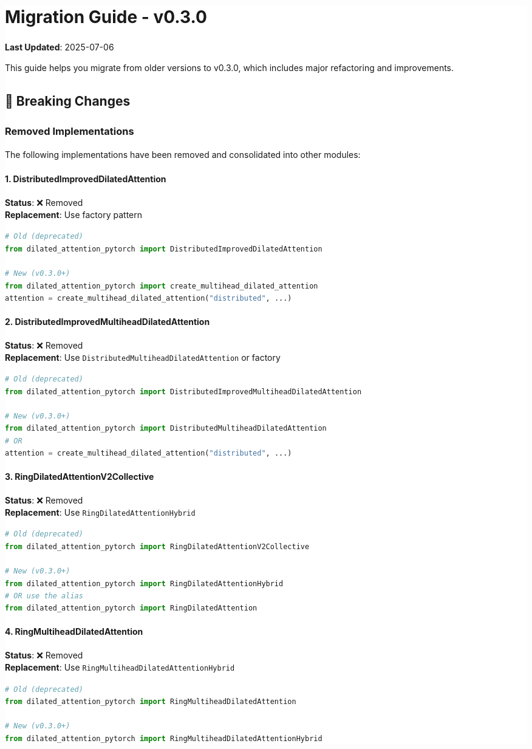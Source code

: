 # Migration Guide - v0.3.0

**Last Updated**: 2025-07-06

This guide helps you migrate from older versions to v0.3.0, which includes major refactoring and improvements.

## 🚨 Breaking Changes

### Removed Implementations

The following implementations have been removed and consolidated into other modules:

#### 1. DistributedImprovedDilatedAttention
**Status**: ❌ Removed  
**Replacement**: Use factory pattern
```python
# Old (deprecated)
from dilated_attention_pytorch import DistributedImprovedDilatedAttention

# New (v0.3.0+)
from dilated_attention_pytorch import create_multihead_dilated_attention
attention = create_multihead_dilated_attention("distributed", ...)
```

#### 2. DistributedImprovedMultiheadDilatedAttention
**Status**: ❌ Removed  
**Replacement**: Use `DistributedMultiheadDilatedAttention` or factory
```python
# Old (deprecated)
from dilated_attention_pytorch import DistributedImprovedMultiheadDilatedAttention

# New (v0.3.0+)
from dilated_attention_pytorch import DistributedMultiheadDilatedAttention
# OR
attention = create_multihead_dilated_attention("distributed", ...)
```

#### 3. RingDilatedAttentionV2Collective
**Status**: ❌ Removed  
**Replacement**: Use `RingDilatedAttentionHybrid`
```python
# Old (deprecated)
from dilated_attention_pytorch import RingDilatedAttentionV2Collective

# New (v0.3.0+)
from dilated_attention_pytorch import RingDilatedAttentionHybrid
# OR use the alias
from dilated_attention_pytorch import RingDilatedAttention
```

#### 4. RingMultiheadDilatedAttention
**Status**: ❌ Removed  
**Replacement**: Use `RingMultiheadDilatedAttentionHybrid`
```python
# Old (deprecated)
from dilated_attention_pytorch import RingMultiheadDilatedAttention

# New (v0.3.0+)
from dilated_attention_pytorch import RingMultiheadDilatedAttentionHybrid
```
